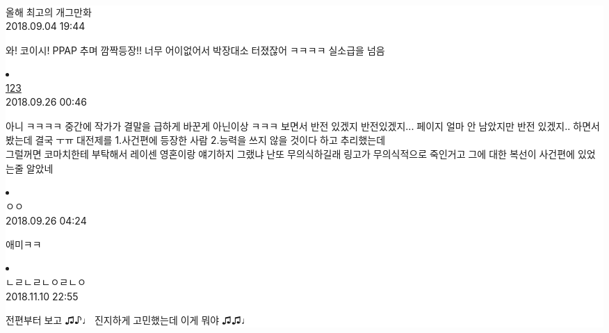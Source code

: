 <div class="cb_section">
<span class="cb_nick_name">올해 최고의 개그만화</span>
</div>
<div class="cb_section">
<span class="cb_date">2018.09.04 19:44 </span>
</div>
</div>
<div class="cb_dsc_comment">
<p class="cb_dsc">
											와! 코이시! PPAP 추며 깜짝등장!! 너무 어이없어서 박장대소 터졌잖어 ㅋㅋㅋㅋ 실소급을 넘음
										</p>
</div>
</div></li>
<li class="cb_thumb_off" id="comment15339736">
<div class="cb_comment_area">
<div class="cb_info_area">
<div class="cb_section">
<span class="cb_nick_name"> <a href="http://123123" onclick="return openLinkInNewWindow(this)">123</a></span>
</div>
<div class="cb_section">
<span class="cb_date">2018.09.26 00:46 </span>
</div>
</div>
<div class="cb_dsc_comment">
<p class="cb_dsc">
											아니 ㅋㅋㅋㅋ 중간에 작가가 결말을 급하게 바꾼게 아닌이상 ㅋㅋㅋ 보면서 반전 있겠지 반전있겠지... 페이지 얼마 안 남았지만 반전 있겠지.. 하면서 봤는데 결국 ㅜㅠ 대전제를 1.사건편에 등장한 사람 2.능력을 쓰지 않을 것이다 하고 추리했는데 <br/>
그럴꺼면 코마치한테 부탁해서 레이센 영혼이랑 얘기하지 그랬냐 난또 무의식하길래 링고가 무의식적으로 죽인거고 그에 대한 복선이 사건편에 있었는줄 알았네
										</p>
</div>
</div></li>
<li class="cb_thumb_off" id="comment15339787">
<div class="cb_comment_area">
<div class="cb_info_area">
<div class="cb_section">
<span class="cb_nick_name">ㅇㅇ</span>
</div>
<div class="cb_section">
<span class="cb_date">2018.09.26 04:24 </span>
</div>
</div>
<div class="cb_dsc_comment">
<p class="cb_dsc">
											애미ㅋㅋ
										</p>
</div>
</div></li>
<li class="cb_thumb_off" id="comment15371204">
<div class="cb_comment_area">
<div class="cb_info_area">
<div class="cb_section">
<span class="cb_nick_name">ㄴㄹㄴㄹㄴㅇㄹㄴㅇ</span>
</div>
<div class="cb_section">
<span class="cb_date">2018.11.10 22:55 </span>
</div>
</div>
<div class="cb_dsc_comment">
<p class="cb_dsc">
											전편부터 보고 ♫♪♩ 진지하게 고민했는데 이게 뭐야 ♫♫♩
										</p>
</div>
</div></li>